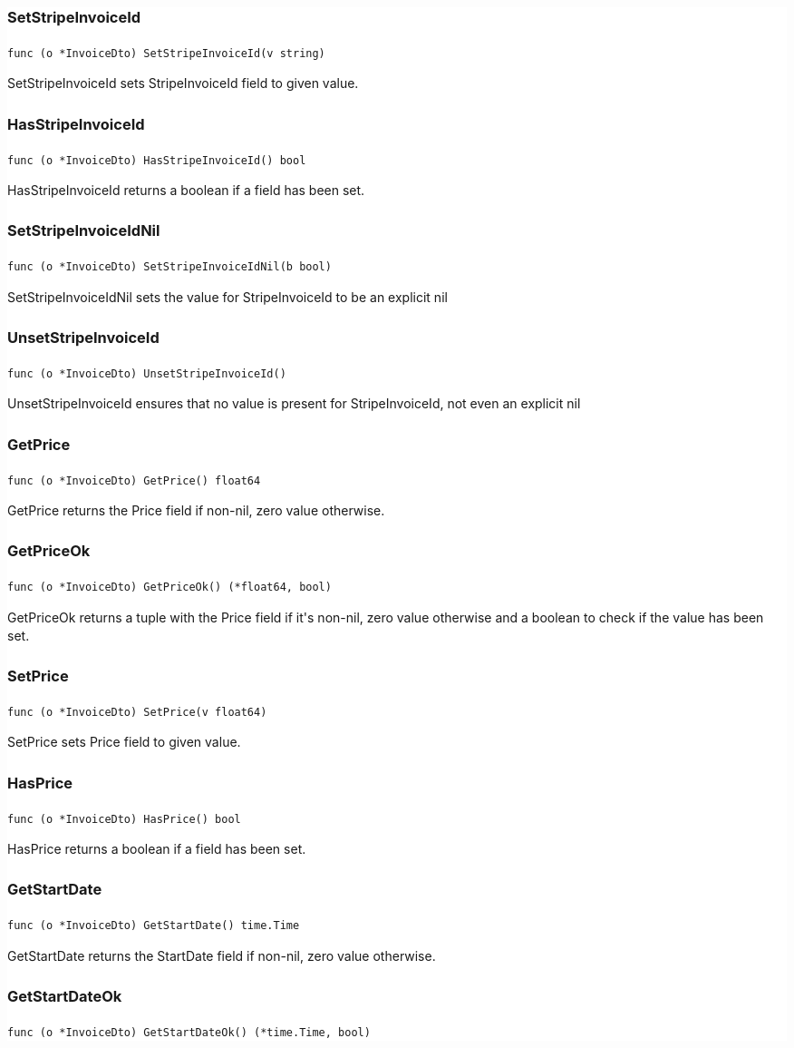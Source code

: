 ### SetStripeInvoiceId

`func (o *InvoiceDto) SetStripeInvoiceId(v string)`

SetStripeInvoiceId sets StripeInvoiceId field to given value.

### HasStripeInvoiceId

`func (o *InvoiceDto) HasStripeInvoiceId() bool`

HasStripeInvoiceId returns a boolean if a field has been set.

### SetStripeInvoiceIdNil

`func (o *InvoiceDto) SetStripeInvoiceIdNil(b bool)`

 SetStripeInvoiceIdNil sets the value for StripeInvoiceId to be an explicit nil

### UnsetStripeInvoiceId
`func (o *InvoiceDto) UnsetStripeInvoiceId()`

UnsetStripeInvoiceId ensures that no value is present for StripeInvoiceId, not even an explicit nil
### GetPrice

`func (o *InvoiceDto) GetPrice() float64`

GetPrice returns the Price field if non-nil, zero value otherwise.

### GetPriceOk

`func (o *InvoiceDto) GetPriceOk() (*float64, bool)`

GetPriceOk returns a tuple with the Price field if it's non-nil, zero value otherwise
and a boolean to check if the value has been set.

### SetPrice

`func (o *InvoiceDto) SetPrice(v float64)`

SetPrice sets Price field to given value.

### HasPrice

`func (o *InvoiceDto) HasPrice() bool`

HasPrice returns a boolean if a field has been set.

### GetStartDate

`func (o *InvoiceDto) GetStartDate() time.Time`

GetStartDate returns the StartDate field if non-nil, zero value otherwise.

### GetStartDateOk

`func (o *InvoiceDto) GetStartDateOk() (*time.Time, bool)`
